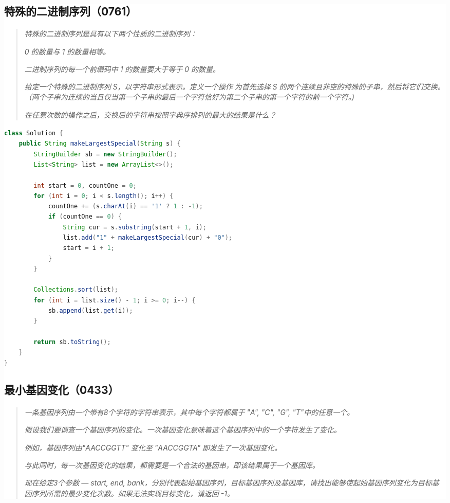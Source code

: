 ## 特殊的二进制序列（0761）

> *特殊的二进制序列是具有以下两个性质的二进制序列：*
>
> 
>
> *0 的数量与 1 的数量相等。*
>
> *二进制序列的每一个前缀码中 1 的数量要大于等于 0 的数量。*
>
> *给定一个特殊的二进制序列 S，以字符串形式表示。定义一个操作 为首先选择 S 的两个连续且非空的特殊的子串，然后将它们交换。（两个子串为连续的当且仅当第一个子串的最后一个字符恰好为第二个子串的第一个字符的前一个字符。)*
>
> 
>
> *在任意次数的操作之后，交换后的字符串按照字典序排列的最大的结果是什么？*

```java
class Solution {
    public String makeLargestSpecial(String s) {
        StringBuilder sb = new StringBuilder();
        List<String> list = new ArrayList<>();

        int start = 0, countOne = 0;
        for (int i = 0; i < s.length(); i++) {
            countOne += (s.charAt(i) == '1' ? 1 : -1);
            if (countOne == 0) {
                String cur = s.substring(start + 1, i);
                list.add("1" + makeLargestSpecial(cur) + "0");
                start = i + 1;
            }
        }

        Collections.sort(list);
        for (int i = list.size() - 1; i >= 0; i--) {
            sb.append(list.get(i));
        }

        return sb.toString();
    }
}
```

## 最小基因变化（0433）

> *一条基因序列由一个带有8个字符的字符串表示，其中每个字符都属于 "A", "C", "G", "T"中的任意一个。*
>
> *假设我们要调查一个基因序列的变化。一次基因变化意味着这个基因序列中的一个字符发生了变化。*
>
> *例如，基因序列由"AACCGGTT" 变化至 "AACCGGTA" 即发生了一次基因变化。*
>
> *与此同时，每一次基因变化的结果，都需要是一个合法的基因串，即该结果属于一个基因库。*
>
> *现在给定3个参数 — start, end, bank，分别代表起始基因序列，目标基因序列及基因库，请找出能够使起始基因序列变化为目标基因序列所需的最少变化次数。如果无法实现目标变化，请返回 -1。*
